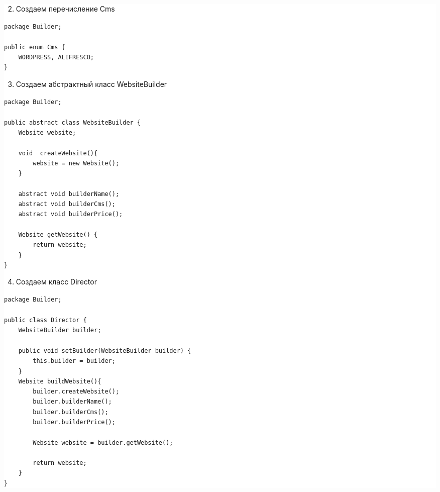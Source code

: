 2. Создаем перечисление Cms

```()
package Builder;

public enum Cms {
    WORDPRESS, ALIFRESCO;
}
```

3. Создаем абстрактный класс WebsiteBuilder

```()
package Builder;

public abstract class WebsiteBuilder {
    Website website;

    void  createWebsite(){
        website = new Website();
    }

    abstract void builderName();
    abstract void builderCms();
    abstract void builderPrice();

    Website getWebsite() {
        return website;
    }
}
```

4. Создаем класс Director

```()
package Builder;

public class Director {
    WebsiteBuilder builder;

    public void setBuilder(WebsiteBuilder builder) {
        this.builder = builder;
    }
    Website buildWebsite(){
        builder.createWebsite();
        builder.builderName();
        builder.builderCms();
        builder.builderPrice();

        Website website = builder.getWebsite();

        return website;
    }
}
```
